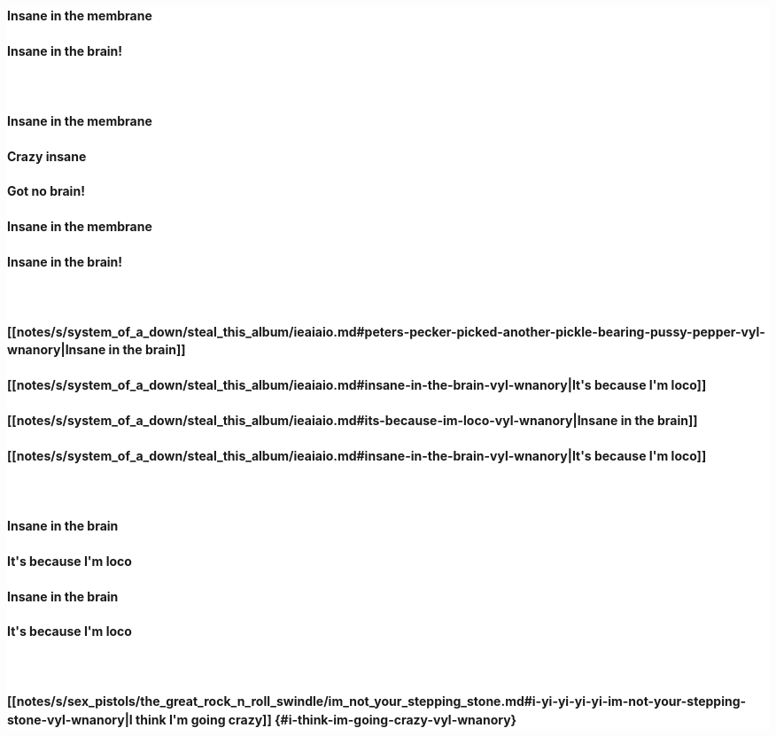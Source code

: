 #### Insane in the membrane
#### Insane in the brain!
&nbsp;
#### Insane in the membrane
#### Crazy insane
#### Got no brain!
#### Insane in the membrane
#### Insane in the brain!
&nbsp;
#### [[notes/s/system_of_a_down/steal_this_album/ieaiaio.md#peters-pecker-picked-another-pickle-bearing-pussy-pepper-vyl-wnanory|Insane in the brain]]
#### [[notes/s/system_of_a_down/steal_this_album/ieaiaio.md#insane-in-the-brain-vyl-wnanory|It's because I'm loco]]
#### [[notes/s/system_of_a_down/steal_this_album/ieaiaio.md#its-because-im-loco-vyl-wnanory|Insane in the brain]]
#### [[notes/s/system_of_a_down/steal_this_album/ieaiaio.md#insane-in-the-brain-vyl-wnanory|It's because I'm loco]]
&nbsp;
#### Insane in the brain
#### It's because I'm loco
#### Insane in the brain
#### It's because I'm loco
&nbsp;
#### [[notes/s/sex_pistols/the_great_rock_n_roll_swindle/im_not_your_stepping_stone.md#i-yi-yi-yi-yi-im-not-your-stepping-stone-vyl-wnanory|I think I'm going crazy]] {#i-think-im-going-crazy-vyl-wnanory}

